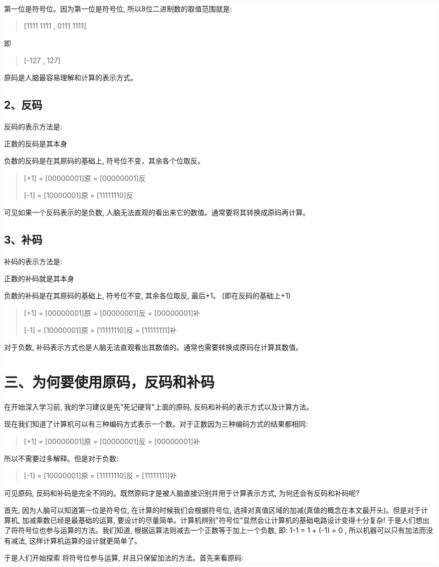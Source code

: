 第一位是符号位。因为第一位是符号位, 所以8位二进制数的取值范围就是:

> \[1111 1111 , 0111 1111\]

即

> \[-127 , 127\]

原码是人脑最容易理解和计算的表示方式。

## 2、反码

反码的表示方法是:

正数的反码是其本身

负数的反码是在其原码的基础上, 符号位不变，其余各个位取反。

> \[+1\] = \[00000001\]原 = \[00000001\]反
> 
> \[-1\] = \[10000001\]原 = \[11111110\]反

可见如果一个反码表示的是负数, 人脑无法直观的看出来它的数值。通常要将其转换成原码再计算。

## 3、补码

补码的表示方法是:

正数的补码就是其本身

负数的补码是在其原码的基础上, 符号位不变, 其余各位取反, 最后+1。 (即在反码的基础上+1)

> \[+1\] = \[00000001\]原 = \[00000001\]反 = \[00000001\]补
> 
> \[-1\] = \[10000001\]原 = \[11111110\]反 = \[11111111\]补

对于负数, 补码表示方式也是人脑无法直观看出其数值的。通常也需要转换成原码在计算其数值。

# 三、为何要使用原码，反码和补码


在开始深入学习前, 我的学习建议是先"死记硬背"上面的原码, 反码和补码的表示方式以及计算方法。

现在我们知道了计算机可以有三种编码方式表示一个数。对于正数因为三种编码方式的结果都相同:

> \[+1\] = \[00000001\]原 = \[00000001\]反 = \[00000001\]补

所以不需要过多解释。但是对于负数:

> \[-1\] = \[10000001\]原 = \[11111110\]反 = \[11111111\]补

可见原码, 反码和补码是完全不同的。既然原码才是被人脑直接识别并用于计算表示方式, 为何还会有反码和补码呢?

首先, 因为人脑可以知道第一位是符号位, 在计算的时候我们会根据符号位, 选择对真值区域的加减(真值的概念在本文最开头)。但是对于计算机, 加减乘数已经是最基础的运算, 要设计的尽量简单。计算机辨别"符号位"显然会让计算机的基础电路设计变得十分复杂! 于是人们想出了将符号位也参与运算的方法。我们知道, 根据运算法则减去一个正数等于加上一个负数, 即: 1-1 = 1 + (-1) = 0 , 所以机器可以只有加法而没有减法, 这样计算机运算的设计就更简单了。

于是人们开始探索 将符号位参与运算, 并且只保留加法的方法。首先来看原码:
